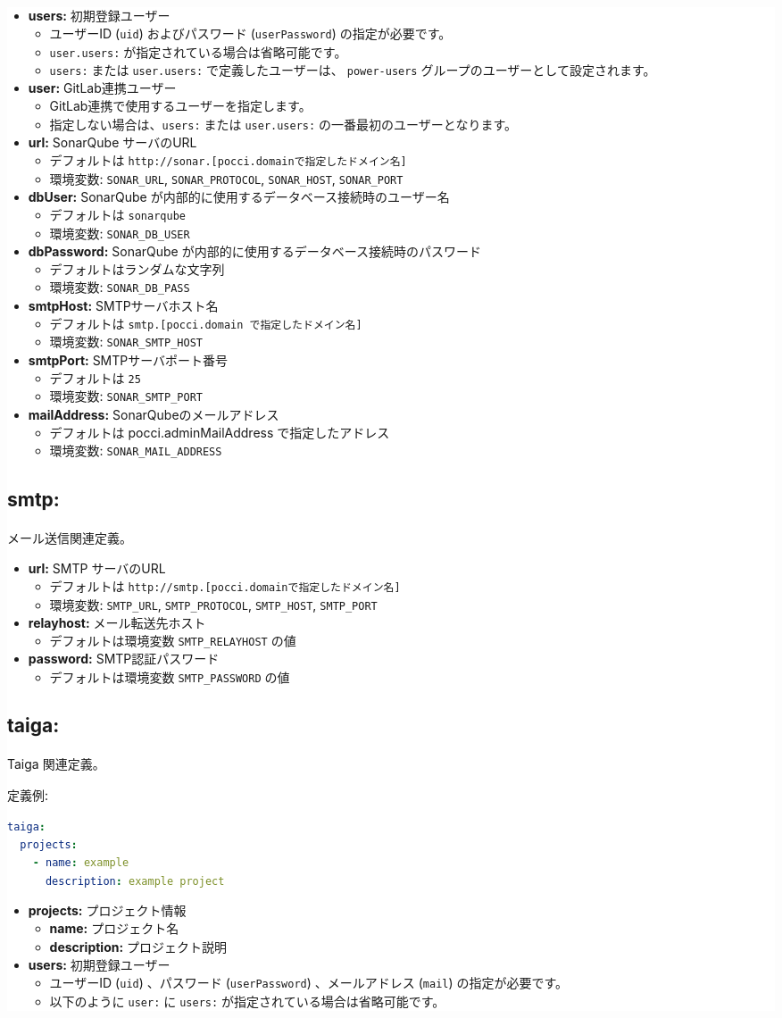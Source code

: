 *   **users:** 初期登録ユーザー
    *   ユーザーID (`uid`) およびパスワード (`userPassword`) の指定が必要です。
    *   `user.users:` が指定されている場合は省略可能です。
    *   `users:` または `user.users:` で定義したユーザーは、
        `power-users` グループのユーザーとして設定されます。
*   **user:** GitLab連携ユーザー
    *   GitLab連携で使用するユーザーを指定します。
    *   指定しない場合は、`users:` または `user.users:` の一番最初のユーザーとなります。
*   **url:** SonarQube サーバのURL
    *   デフォルトは `http://sonar.[pocci.domainで指定したドメイン名]`
    *   環境変数: `SONAR_URL`, `SONAR_PROTOCOL`, `SONAR_HOST`, `SONAR_PORT`
*   **dbUser:** SonarQube が内部的に使用するデータベース接続時のユーザー名
    *   デフォルトは `sonarqube`
    *   環境変数: `SONAR_DB_USER`
*   **dbPassword:** SonarQube が内部的に使用するデータベース接続時のパスワード
    *   デフォルトはランダムな文字列
    *   環境変数: `SONAR_DB_PASS`
*   **smtpHost:** SMTPサーバホスト名
    *   デフォルトは `smtp.[pocci.domain で指定したドメイン名]`
    *   環境変数: `SONAR_SMTP_HOST`
*   **smtpPort:** SMTPサーバポート番号
    *   デフォルトは `25`
    *   環境変数: `SONAR_SMTP_PORT`
*   **mailAddress:** SonarQubeのメールアドレス
    *   デフォルトは pocci.adminMailAddress で指定したアドレス
    *   環境変数: `SONAR_MAIL_ADDRESS`


smtp:
------
メール送信関連定義。

*   **url:** SMTP サーバのURL
    *   デフォルトは `http://smtp.[pocci.domainで指定したドメイン名]`
    *   環境変数: `SMTP_URL`, `SMTP_PROTOCOL`, `SMTP_HOST`, `SMTP_PORT`
*   **relayhost:** メール転送先ホスト
    *   デフォルトは環境変数 `SMTP_RELAYHOST` の値
*   **password:** SMTP認証パスワード
    *   デフォルトは環境変数 `SMTP_PASSWORD` の値


taiga:
------
Taiga 関連定義。

定義例:

```yaml
taiga:
  projects:
    - name: example
      description: example project
```

*   **projects:** プロジェクト情報
    *   **name:** プロジェクト名
    *   **description:** プロジェクト説明
*   **users:** 初期登録ユーザー
    *   ユーザーID (`uid`) 、パスワード (`userPassword`) 、メールアドレス (`mail`) の指定が必要です。
    *   以下のように `user:` に `users:` が指定されている場合は省略可能です。
